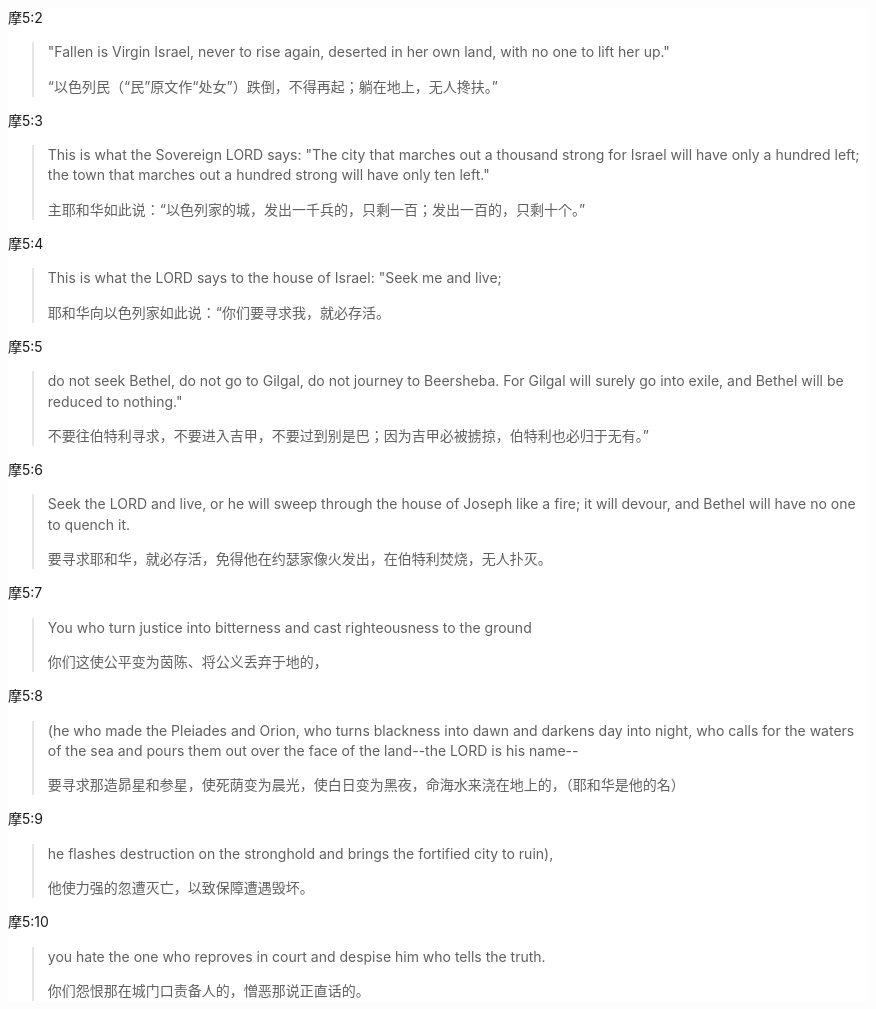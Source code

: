
摩5:2
> "Fallen is Virgin Israel, never to rise again, deserted in her own land, with no one to lift her up."
>
> “以色列民（“民”原文作“处女”）跌倒，不得再起；躺在地上，无人搀扶。”


摩5:3
> This is what the Sovereign LORD says: "The city that marches out a thousand strong for Israel will have only a hundred left; the town that marches out a hundred strong will have only ten left."
>
> 主耶和华如此说：“以色列家的城，发出一千兵的，只剩一百；发出一百的，只剩十个。”


摩5:4
> This is what the LORD says to the house of Israel: "Seek me and live;
>
> 耶和华向以色列家如此说：“你们要寻求我，就必存活。


摩5:5
> do not seek Bethel, do not go to Gilgal, do not journey to Beersheba. For Gilgal will surely go into exile, and Bethel will be reduced to nothing."
>
> 不要往伯特利寻求，不要进入吉甲，不要过到别是巴；因为吉甲必被掳掠，伯特利也必归于无有。”


摩5:6
> Seek the LORD and live, or he will sweep through the house of Joseph like a fire; it will devour, and Bethel will have no one to quench it.
>
> 要寻求耶和华，就必存活，免得他在约瑟家像火发出，在伯特利焚烧，无人扑灭。


摩5:7
> You who turn justice into bitterness and cast righteousness to the ground
>
> 你们这使公平变为茵陈、将公义丢弃于地的，


摩5:8
> (he who made the Pleiades and Orion, who turns blackness into dawn and darkens day into night, who calls for the waters of the sea and pours them out over the face of the land--the LORD is his name--
>
> 要寻求那造昴星和参星，使死荫变为晨光，使白日变为黑夜，命海水来浇在地上的，（耶和华是他的名）


摩5:9
> he flashes destruction on the stronghold and brings the fortified city to ruin),
>
> 他使力强的忽遭灭亡，以致保障遭遇毁坏。


摩5:10
> you hate the one who reproves in court and despise him who tells the truth.
>
> 你们怨恨那在城门口责备人的，憎恶那说正直话的。

